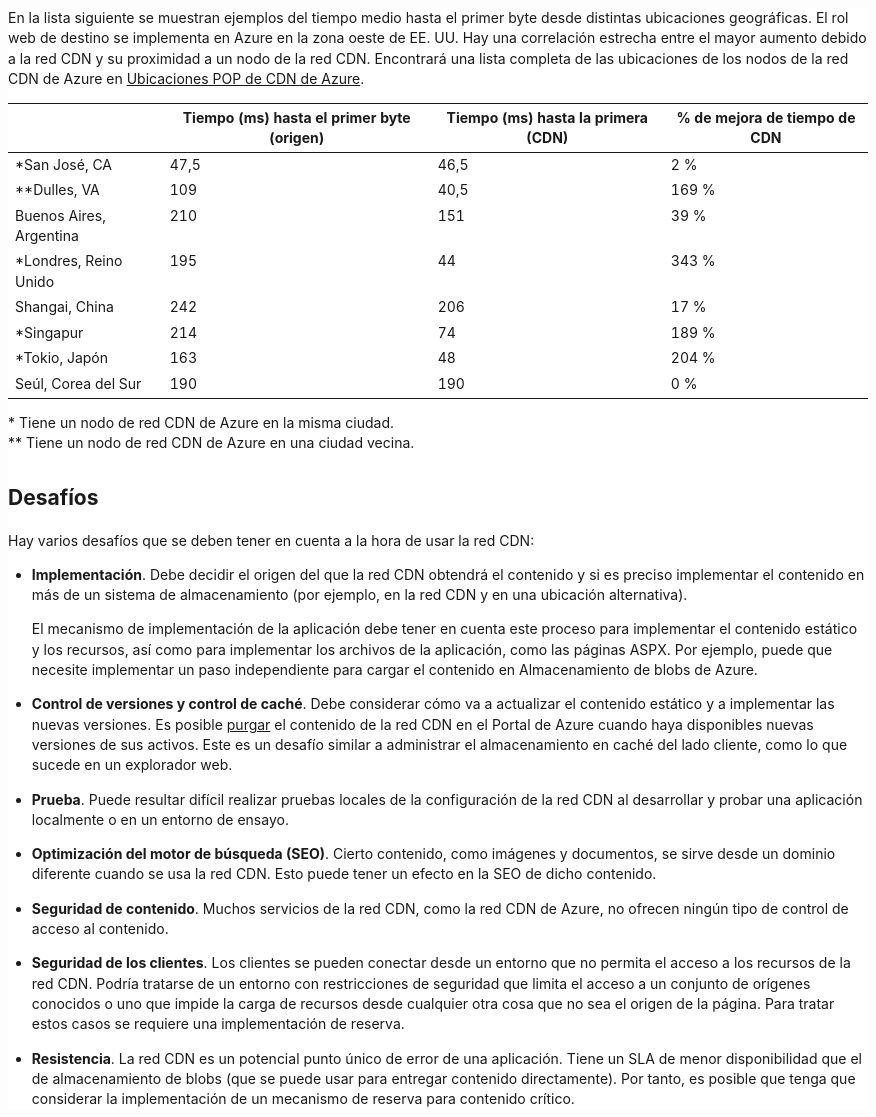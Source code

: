 En la lista siguiente se muestran ejemplos del tiempo medio hasta el primer byte desde distintas ubicaciones geográficas. El rol web de destino se implementa en Azure en la zona oeste de EE. UU. Hay una correlación estrecha entre el mayor aumento debido a la red CDN y su proximidad a un nodo de la red CDN. Encontrará una lista completa de las ubicaciones de los nodos de la red CDN de Azure en [Ubicaciones POP de CDN de Azure](cdn/cdn-pop-locations.md).

|  | Tiempo (ms) hasta el primer byte (origen) | Tiempo (ms) hasta la primera (CDN) | % de mejora de tiempo de CDN |
| --- | --- | --- | --- |
| \*San José, CA |47,5 |46,5 |2 % |
| \*\*Dulles, VA |109 |40,5 |169 % |
| Buenos Aires, Argentina |210 |151 |39 % |
| \*Londres, Reino Unido |195 |44 |343 % |
| Shangai, China |242 |206 |17 % |
| \*Singapur |214 |74 |189 % |
| \*Tokio, Japón |163 |48 |204 % |
| Seúl, Corea del Sur |190 |190 |0 % |

\* Tiene un nodo de red CDN de Azure en la misma ciudad.  
\*\* Tiene un nodo de red CDN de Azure en una ciudad vecina.  

## <a name="challenges"></a>Desafíos
Hay varios desafíos que se deben tener en cuenta a la hora de usar la red CDN:  

* **Implementación**. Debe decidir el origen del que la red CDN obtendrá el contenido y si es preciso implementar el contenido en más de un sistema de almacenamiento (por ejemplo, en la red CDN y en una ubicación alternativa).
  
  El mecanismo de implementación de la aplicación debe tener en cuenta este proceso para implementar el contenido estático y los recursos, así como para implementar los archivos de la aplicación, como las páginas ASPX. Por ejemplo, puede que necesite implementar un paso independiente para cargar el contenido en Almacenamiento de blobs de Azure.
* **Control de versiones y control de caché**. Debe considerar cómo va a actualizar el contenido estático y a implementar las nuevas versiones. Es posible [purgar](cdn/cdn-purge-endpoint.md) el contenido de la red CDN en el Portal de Azure cuando haya disponibles nuevas versiones de sus activos. Este es un desafío similar a administrar el almacenamiento en caché del lado cliente, como lo que sucede en un explorador web.
* **Prueba**. Puede resultar difícil realizar pruebas locales de la configuración de la red CDN al desarrollar y probar una aplicación localmente o en un entorno de ensayo.
* **Optimización del motor de búsqueda (SEO)**. Cierto contenido, como imágenes y documentos, se sirve desde un dominio diferente cuando se usa la red CDN. Esto puede tener un efecto en la SEO de dicho contenido.
* **Seguridad de contenido**. Muchos servicios de la red CDN, como la red CDN de Azure, no ofrecen ningún tipo de control de acceso al contenido.
* **Seguridad de los clientes**. Los clientes se pueden conectar desde un entorno que no permita el acceso a los recursos de la red CDN. Podría tratarse de un entorno con restricciones de seguridad que limita el acceso a un conjunto de orígenes conocidos o uno que impide la carga de recursos desde cualquier otra cosa que no sea el origen de la página. Para tratar estos casos se requiere una implementación de reserva.
* **Resistencia**. La red CDN es un potencial punto único de error de una aplicación. Tiene un SLA de menor disponibilidad que el de almacenamiento de blobs (que se puede usar para entregar contenido directamente). Por tanto, es posible que tenga que considerar la implementación de un mecanismo de reserva para contenido crítico.
  